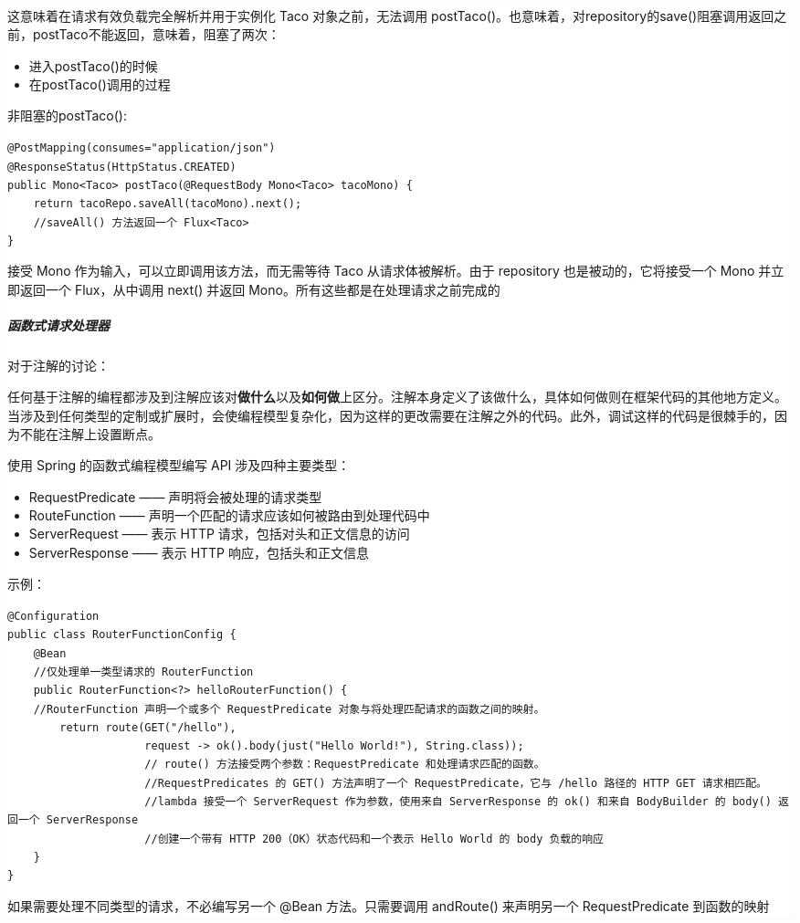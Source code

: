 这意味着在请求有效负载完全解析并用于实例化 Taco 对象之前，无法调用 postTaco()。也意味着，对repository的save()阻塞调用返回之前，postTaco不能返回，意味着，阻塞了两次：

* 进入postTaco()的时候
* 在postTaco()调用的过程

非阻塞的postTaco():

```
@PostMapping(consumes="application/json")
@ResponseStatus(HttpStatus.CREATED)
public Mono<Taco> postTaco(@RequestBody Mono<Taco> tacoMono) {
    return tacoRepo.saveAll(tacoMono).next();
    //saveAll() 方法返回一个 Flux<Taco>
}
```

接受 Mono<Taco> 作为输入，可以立即调用该方法，而无需等待 Taco 从请求体被解析。由于 repository 也是被动的，它将接受一个 Mono 并立即返回一个 Flux<Taco>，从中调用 next() 并返回 Mono<Taco>。所有这些都是在处理请求之前完成的

##### 函数式请求处理器

对于注解的讨论：

任何基于注解的编程都涉及到注解应该对**做什么**以及**如何做**上区分。注解本身定义了该做什么，具体如何做则在框架代码的其他地方定义。当涉及到任何类型的定制或扩展时，会使编程模型复杂化，因为这样的更改需要在注解之外的代码。此外，调试这样的代码是很棘手的，因为不能在注解上设置断点。

使用 Spring 的函数式编程模型编写 API 涉及四种主要类型：

- RequestPredicate —— 声明将会被处理的请求类型
- RouteFunction —— 声明一个匹配的请求应该如何被路由到处理代码中
- ServerRequest —— 表示 HTTP 请求，包括对头和正文信息的访问
- ServerResponse —— 表示 HTTP 响应，包括头和正文信息

示例：

```
@Configuration
public class RouterFunctionConfig {
    @Bean
    //仅处理单一类型请求的 RouterFunction
    public RouterFunction<?> helloRouterFunction() {
    //RouterFunction 声明一个或多个 RequestPredicate 对象与将处理匹配请求的函数之间的映射。
        return route(GET("/hello"),
                     request -> ok().body(just("Hello World!"), String.class));
                     // route() 方法接受两个参数：RequestPredicate 和处理请求匹配的函数。
                     //RequestPredicates 的 GET() 方法声明了一个 RequestPredicate，它与 /hello 路径的 HTTP GET 请求相匹配。
                     //lambda 接受一个 ServerRequest 作为参数，使用来自 ServerResponse 的 ok() 和来自 BodyBuilder 的 body() 返回一个 ServerResponse
                     //创建一个带有 HTTP 200（OK）状态代码和一个表示 Hello World 的 body 负载的响应
    }
}
```

如果需要处理不同类型的请求，不必编写另一个 @Bean 方法。只需要调用 andRoute() 来声明另一个 RequestPredicate 到函数的映射
